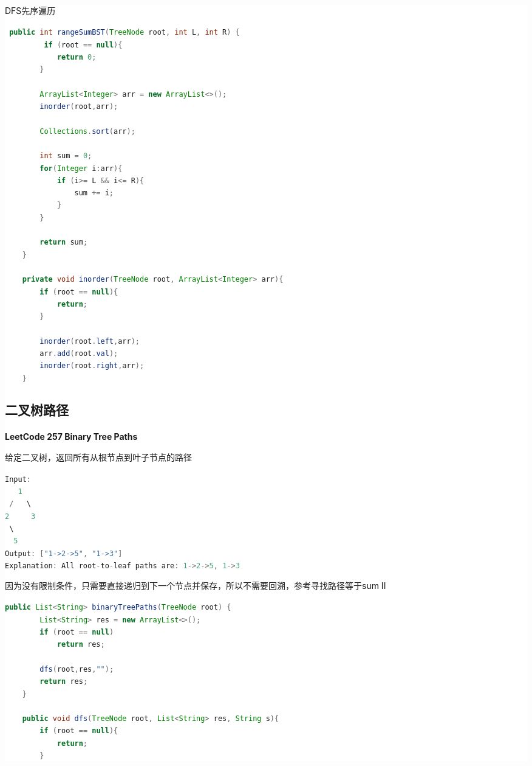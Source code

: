 DFS先序遍历

```java
 public int rangeSumBST(TreeNode root, int L, int R) {
         if (root == null){
            return 0;
        }

        ArrayList<Integer> arr = new ArrayList<>();
        inorder(root,arr);

        Collections.sort(arr);

        int sum = 0;
        for(Integer i:arr){
            if (i>= L && i<= R){
                sum += i;
            }
        }

        return sum;
    }

    private void inorder(TreeNode root, ArrayList<Integer> arr){
        if (root == null){
            return;
        }

        inorder(root.left,arr);
        arr.add(root.val);
        inorder(root.right,arr);
    }
```

## 二叉树路径

**LeetCode 257 Binary Tree Paths**

给定二叉树，返回所有从根节点到叶子节点的路径

```java
Input:
   1
 /   \
2     3
 \
  5
Output: ["1->2->5", "1->3"]
Explanation: All root-to-leaf paths are: 1->2->5, 1->3
```

因为没有限制条件，只需要直接递归到下一个节点并保存，所以不需要回溯，参考寻找路径等于sum II

```java
public List<String> binaryTreePaths(TreeNode root) {
        List<String> res = new ArrayList<>();
        if (root == null)
            return res;

        dfs(root,res,"");
        return res;
    }

    public void dfs(TreeNode root, List<String> res, String s){
        if (root == null){
            return;
        }
```